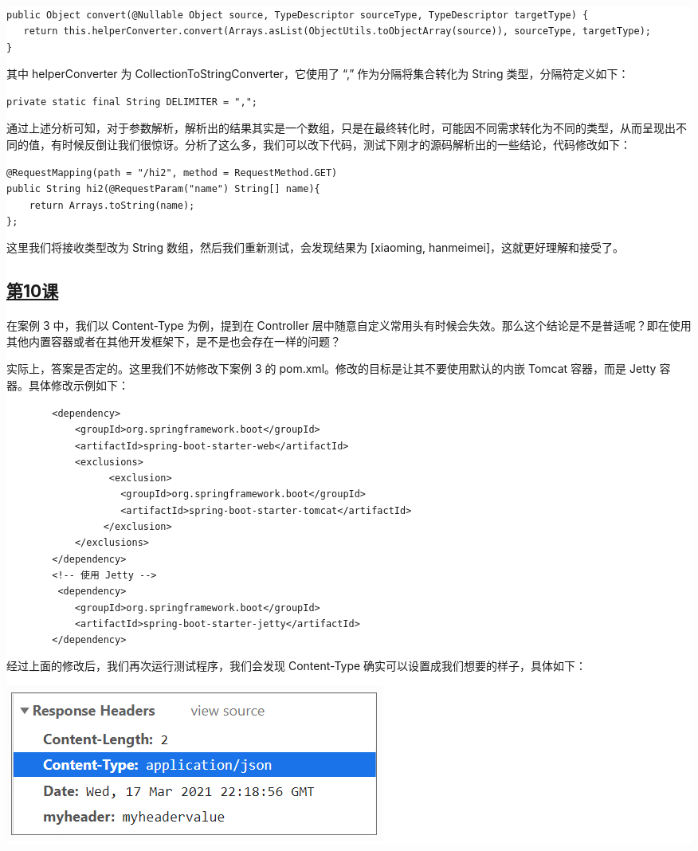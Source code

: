 <pre><code>public Object convert(@Nullable Object source, TypeDescriptor sourceType, TypeDescriptor targetType) {
   return this.helperConverter.convert(Arrays.asList(ObjectUtils.toObjectArray(source)), sourceType, targetType);
}
</code></pre>

<p>其中 helperConverter 为 CollectionToStringConverter，它使用了 &ldquo;,&rdquo; 作为分隔将集合转化为 String 类型，分隔符定义如下：</p>

<pre><code>private static final String DELIMITER = &quot;,&quot;;
</code></pre>

<p>通过上述分析可知，对于参数解析，解析出的结果其实是一个数组，只是在最终转化时，可能因不同需求转化为不同的类型，从而呈现出不同的值，有时候反倒让我们很惊讶。分析了这么多，我们可以改下代码，测试下刚才的源码解析出的一些结论，代码修改如下：</p>

<pre><code>@RequestMapping(path = &quot;/hi2&quot;, method = RequestMethod.GET)
public String hi2(@RequestParam(&quot;name&quot;) String[] name){
    return Arrays.toString(name);
};
</code></pre>

<p>这里我们将接收类型改为 String 数组，然后我们重新测试，会发现结果为 [xiaoming, hanmeimei]，这就更好理解和接受了。</p>

<h2 id="第10课-https-time-geekbang-org-column-article-373942"><strong><a href="https://time.geekbang.org/column/article/373942" target="_blank">第10课</a></strong></h2>

<p>在案例 3 中，我们以 Content-Type 为例，提到在 Controller 层中随意自定义常用头有时候会失效。那么这个结论是不是普适呢？即在使用其他内置容器或者在其他开发框架下，是不是也会存在一样的问题？</p>

<p>实际上，答案是否定的。这里我们不妨修改下案例 3 的 pom.xml。修改的目标是让其不要使用默认的内嵌 Tomcat 容器，而是 Jetty 容器。具体修改示例如下：</p>

<pre><code>        &lt;dependency&gt;
            &lt;groupId&gt;org.springframework.boot&lt;/groupId&gt;
            &lt;artifactId&gt;spring-boot-starter-web&lt;/artifactId&gt;
            &lt;exclusions&gt;
                  &lt;exclusion&gt;
                    &lt;groupId&gt;org.springframework.boot&lt;/groupId&gt;
                    &lt;artifactId&gt;spring-boot-starter-tomcat&lt;/artifactId&gt;
                 &lt;/exclusion&gt; 
            &lt;/exclusions&gt;
        &lt;/dependency&gt;
        &lt;!-- 使用 Jetty --&gt;
         &lt;dependency&gt;
            &lt;groupId&gt;org.springframework.boot&lt;/groupId&gt;
            &lt;artifactId&gt;spring-boot-starter-jetty&lt;/artifactId&gt;
        &lt;/dependency&gt; 
</code></pre>

<p>经过上面的修改后，我们再次运行测试程序，我们会发现 Content-Type 确实可以设置成我们想要的样子，具体如下：</p>

<p><img src="assets/2c51b6809e734b69a84e429aaf12d9e3.jpg" alt="" /></p>
